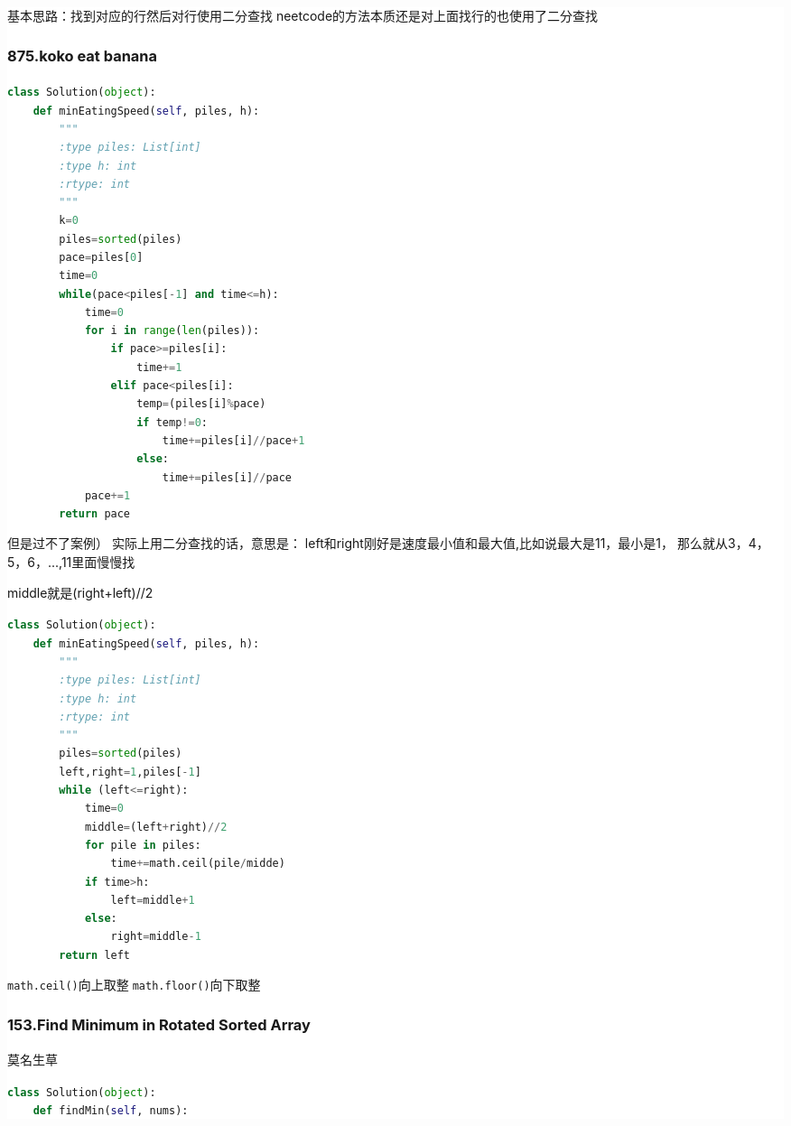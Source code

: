 基本思路：找到对应的行然后对行使用二分查找
neetcode的方法本质还是对上面找行的也使用了二分查找
### 875.koko eat banana
```py
class Solution(object):
    def minEatingSpeed(self, piles, h):
        """
        :type piles: List[int]
        :type h: int
        :rtype: int
        """
        k=0
        piles=sorted(piles)
        pace=piles[0]
        time=0
        while(pace<piles[-1] and time<=h):
            time=0
            for i in range(len(piles)):
                if pace>=piles[i]:
                    time+=1
                elif pace<piles[i]:
                    temp=(piles[i]%pace)
                    if temp!=0:
                        time+=piles[i]//pace+1
                    else:
                        time+=piles[i]//pace
            pace+=1
        return pace
```
但是过不了案例）
实际上用二分查找的话，意思是：
left和right刚好是速度最小值和最大值,比如说最大是11，最小是1，
那么就从3，4，5，6，...,11里面慢慢找

middle就是(right+left)//2
```py
class Solution(object):
    def minEatingSpeed(self, piles, h):
        """
        :type piles: List[int]
        :type h: int
        :rtype: int
        """
        piles=sorted(piles)
        left,right=1,piles[-1]
        while (left<=right):
            time=0
            middle=(left+right)//2
            for pile in piles:
                time+=math.ceil(pile/midde)
            if time>h:
                left=middle+1
            else:
                right=middle-1
        return left
```
```math.ceil()```向上取整
```math.floor()```向下取整

### 153.Find Minimum in Rotated Sorted Array

莫名生草
```py
class Solution(object):
    def findMin(self, nums):
```